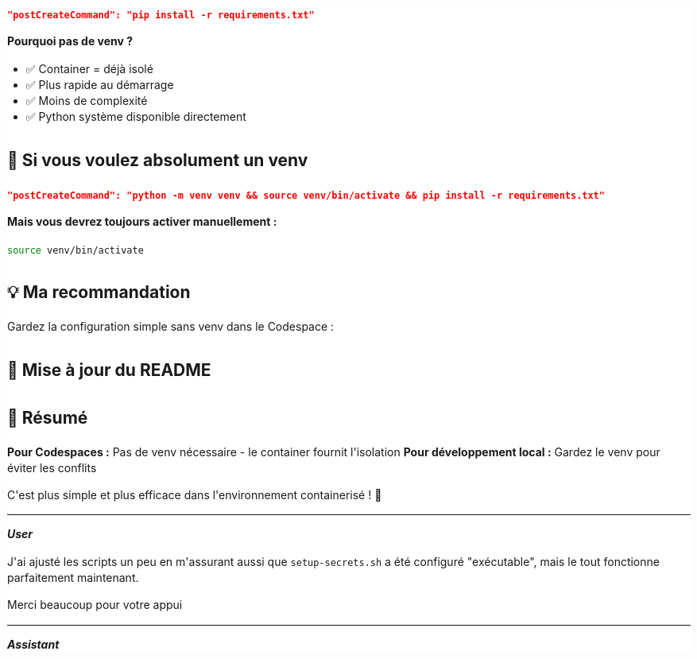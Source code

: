 ```json
"postCreateCommand": "pip install -r requirements.txt"
```

**Pourquoi pas de venv ?**
- ✅ Container = déjà isolé
- ✅ Plus rapide au démarrage
- ✅ Moins de complexité
- ✅ Python système disponible directement

## 🔄 **Si vous voulez absolument un venv**

```json
"postCreateCommand": "python -m venv venv && source venv/bin/activate && pip install -r requirements.txt"
```

**Mais vous devrez toujours activer manuellement :**
```bash
source venv/bin/activate
```

## 💡 **Ma recommandation**

Gardez la configuration simple sans venv dans le Codespace : 
```

```
## 📝 **Mise à jour du README** 
```

```

```

```
## 🎯 **Résumé**

**Pour Codespaces :** Pas de venv nécessaire - le container fournit l'isolation
**Pour développement local :** Gardez le venv pour éviter les conflits

C'est plus simple et plus efficace dans l'environnement containerisé ! 🚀

---

_**User**_

J'ai ajusté les scripts un peu en m'assurant aussi que `setup-secrets.sh` a été configuré "exécutable", mais le tout fonctionne parfaitement maintenant.

Merci beaucoup pour votre appui

---

_**Assistant**_
